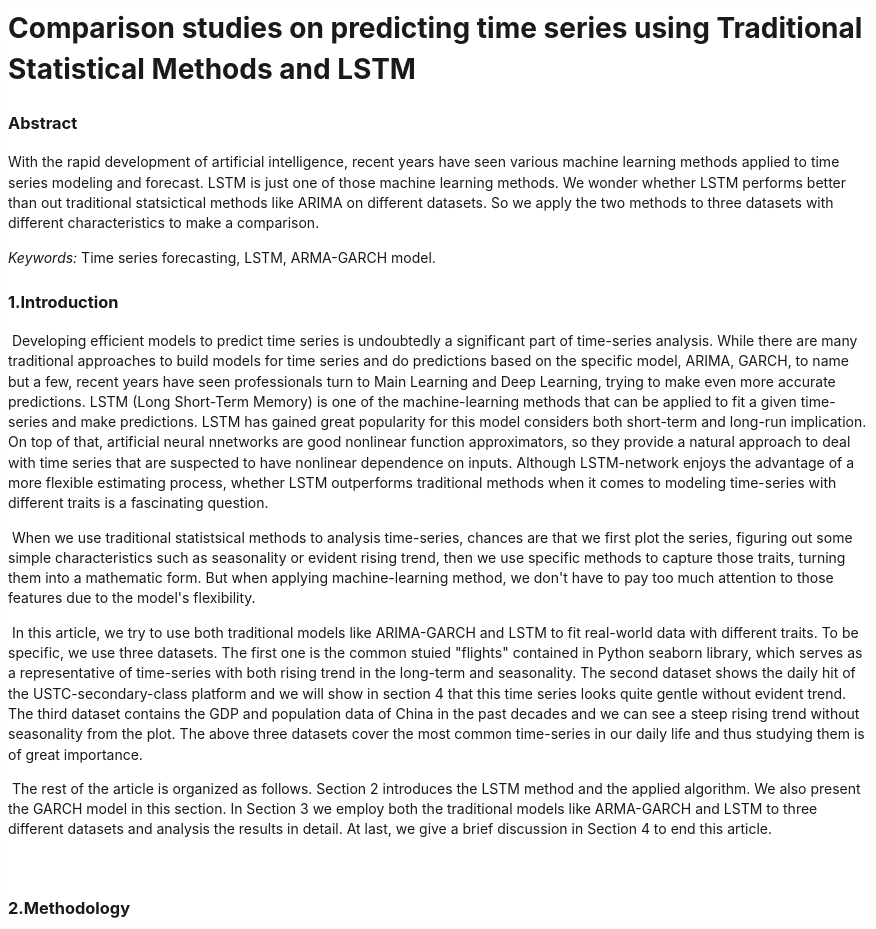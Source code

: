 # Comparison studies on predicting time series using Traditional Statistical Methods and LSTM



### Abstract

With the rapid development of artificial intelligence, recent years have seen various machine learning methods applied to time series modeling and forecast. LSTM is just one of those machine learning methods. We wonder whether LSTM performs better than out traditional statsictical methods like ARIMA on different datasets. So we apply the two methods to three datasets with different characteristics to make a comparison.

*Keywords:* Time series forecasting, LSTM, ARMA-GARCH model.

### 1.Introduction

​	Developing efficient models to predict time series is undoubtedly a significant part of time-series analysis. While there are many traditional approaches to build models for time series and do predictions based on the specific model, ARIMA, GARCH, to name but a few, recent years have seen professionals turn to Main Learning and Deep Learning, trying to make even more accurate predictions. LSTM (Long Short-Term Memory) is one of the machine-learning methods that can be applied to fit a given time-series and make predictions. LSTM has gained great popularity for this model considers both short-term and long-run implication. On top of that, artificial neural nnetworks are good nonlinear function approximators, so they provide a natural approach to deal with time series that are suspected to have nonlinear dependence on inputs. Although LSTM-network enjoys the advantage of a more flexible estimating process, whether LSTM outperforms traditional methods when it comes to modeling time-series with different traits is a fascinating question.

​	When we use traditional statistsical methods to analysis time-series, chances are that we first plot the series, figuring out some simple characteristics such as seasonality or evident rising trend, then we use specific methods to capture those traits, turning them into a mathematic form. But when applying machine-learning method, we don't have to pay too much attention to those features due to the model's flexibility. 

​	In this article, we try to use both traditional models like ARIMA-GARCH and LSTM to fit real-world data with different traits. To be specific, we use three datasets. The first one is the common stuied "flights" contained in Python seaborn library, which serves as a representative of time-series with both rising trend in the long-term and seasonality. The second dataset shows the daily hit of the USTC-secondary-class platform and we will show in section 4 that this time series looks quite gentle without evident trend. The third dataset contains the GDP and population data of China in the past decades and we can see a steep rising trend without seasonality from the plot. The above three datasets cover the most common time-series in our daily life and thus studying them is of great importance.

​	The rest of the article is organized as follows. Section 2 introduces the LSTM method and the applied algorithm. We also present  the GARCH model in this section. In Section 3 we employ both the traditional models like ARMA-GARCH and LSTM to three different datasets and analysis the results in detail. At last, we give a brief discussion in Section 4 to end this article. 

​	

### 2.Methodology
